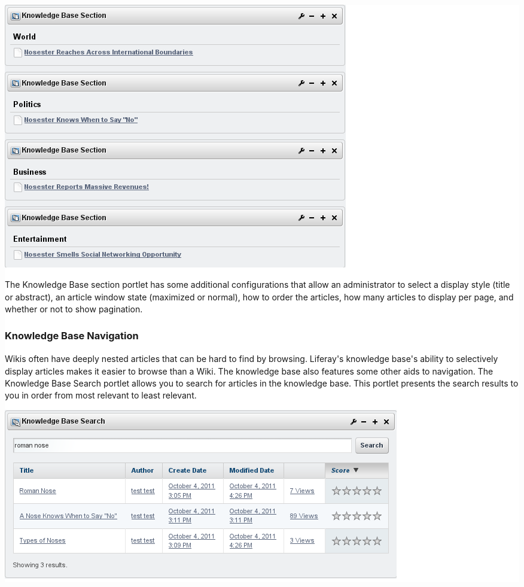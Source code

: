 ![Figure 4.29: Knowledge Base Section Portlets](../../images/liferay-collaboration-kb-section-portlet.png)

The Knowledge Base section portlet has some additional configurations that allow an administrator to select a display style (title or abstract), an article window state (maximized or normal), how to order the articles, how many articles to display per page, and whether or not to show pagination.

### Knowledge Base Navigation [](id=lp-6-1-ugen04-knowledge-base-navigation-0)

Wikis often have deeply nested articles that can be hard to find by browsing. Liferay's knowledge base's ability to selectively display articles makes it easier to browse than a Wiki. The knowledge base also features some other aids to navigation. The Knowledge Base Search portlet allows you to search for articles in the knowledge base. This portlet presents the search results to you in order from most relevant to least relevant. 

![Figure 4.30: Knowledge Base Search Portlet](../../images/liferay-collaboration-kb-search-portlet.png)
